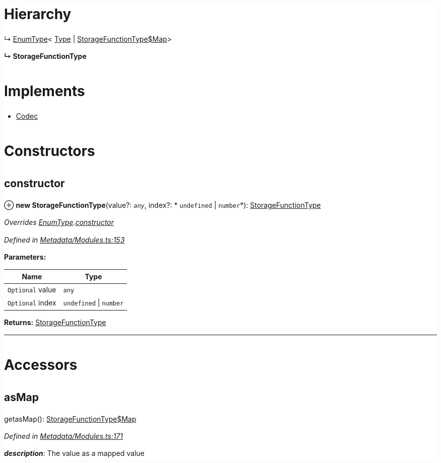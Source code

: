 

# Hierarchy

↳  [EnumType](_codec_enumtype_.enumtype.md)< [Type](_type_.type.md) &#124; [StorageFunctionType$Map](_metadata_modules_.storagefunctiontype_map.md)>

**↳ StorageFunctionType**

# Implements

* [Codec](../interfaces/_types_.codec.md)

# Constructors

<a id="constructor"></a>

##  constructor

⊕ **new StorageFunctionType**(value?: *`any`*, index?: * `undefined` &#124; `number`*): [StorageFunctionType](_metadata_modules_.storagefunctiontype.md)

*Overrides [EnumType](_codec_enumtype_.enumtype.md).[constructor](_codec_enumtype_.enumtype.md#constructor)*

*Defined in [Metadata/Modules.ts:153](https://github.com/polkadot-js/api/blob/535a9ea/packages/types/src/Metadata/Modules.ts#L153)*

**Parameters:**

| Name | Type |
| ------ | ------ |
| `Optional` value | `any` |
| `Optional` index |  `undefined` &#124; `number`|

**Returns:** [StorageFunctionType](_metadata_modules_.storagefunctiontype.md)

___

# Accessors

<a id="asmap"></a>

##  asMap

getasMap(): [StorageFunctionType$Map](_metadata_modules_.storagefunctiontype_map.md)

*Defined in [Metadata/Modules.ts:171](https://github.com/polkadot-js/api/blob/535a9ea/packages/types/src/Metadata/Modules.ts#L171)*

*__description__*: The value as a mapped value
